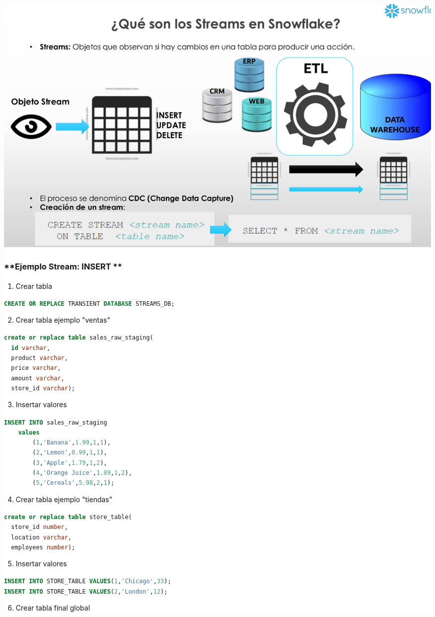 ![](./img/streams.png)


### **Ejemplo Stream: INSERT **
1. Crear tabla
```sql
CREATE OR REPLACE TRANSIENT DATABASE STREAMS_DB;
```
2. Crear tabla ejemplo "ventas"
```sql
create or replace table sales_raw_staging(
  id varchar,
  product varchar,
  price varchar,
  amount varchar,
  store_id varchar);
```
3. Insertar valores
```sql
INSERT INTO sales_raw_staging 
    values
        (1,'Banana',1.99,1,1),
        (2,'Lemon',0.99,1,1),
        (3,'Apple',1.79,1,2),
        (4,'Orange Juice',1.89,1,2),
        (5,'Cereals',5.98,2,1);  
```
4. Crear tabla ejemplo "tiendas"
```sql
create or replace table store_table(
  store_id number,
  location varchar,
  employees number);
```
5. Insertar valores
```sql
INSERT INTO STORE_TABLE VALUES(1,'Chicago',33);
INSERT INTO STORE_TABLE VALUES(2,'London',12);
```
6. Crear tabla final global
```sql
```